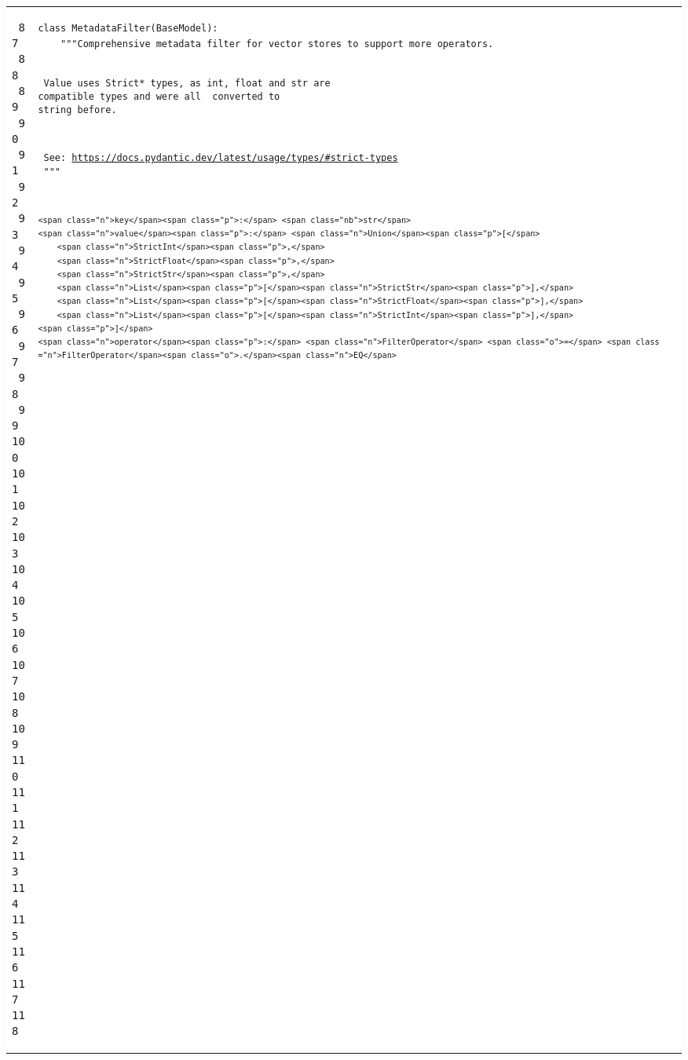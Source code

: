 <table class="highlighttable"><tbody><tr><td class="linenos"><div class="linenodiv"><pre><span></span><span class="normal"> 87</span>
<span class="normal"> 88</span>
<span class="normal"> 89</span>
<span class="normal"> 90</span>
<span class="normal"> 91</span>
<span class="normal"> 92</span>
<span class="normal"> 93</span>
<span class="normal"> 94</span>
<span class="normal"> 95</span>
<span class="normal"> 96</span>
<span class="normal"> 97</span>
<span class="normal"> 98</span>
<span class="normal"> 99</span>
<span class="normal">100</span>
<span class="normal">101</span>
<span class="normal">102</span>
<span class="normal">103</span>
<span class="normal">104</span>
<span class="normal">105</span>
<span class="normal">106</span>
<span class="normal">107</span>
<span class="normal">108</span>
<span class="normal">109</span>
<span class="normal">110</span>
<span class="normal">111</span>
<span class="normal">112</span>
<span class="normal">113</span>
<span class="normal">114</span>
<span class="normal">115</span>
<span class="normal">116</span>
<span class="normal">117</span>
<span class="normal">118</span></pre></div></td><td class="code"><div><pre><span></span><code><span class="k">class</span> <span class="nc">MetadataFilter</span><span class="p">(</span><span class="n">BaseModel</span><span class="p">):</span>
<span class="w">    </span><span class="sd">"""Comprehensive metadata filter for vector stores to support more operators.</span>

<span class="sd">    Value uses Strict* types, as int, float and str are compatible types and were all</span>
<span class="sd">    converted to string before.</span>

<span class="sd">    See: https://docs.pydantic.dev/latest/usage/types/#strict-types</span>
<span class="sd">    """</span>

    <span class="n">key</span><span class="p">:</span> <span class="nb">str</span>
    <span class="n">value</span><span class="p">:</span> <span class="n">Union</span><span class="p">[</span>
        <span class="n">StrictInt</span><span class="p">,</span>
        <span class="n">StrictFloat</span><span class="p">,</span>
        <span class="n">StrictStr</span><span class="p">,</span>
        <span class="n">List</span><span class="p">[</span><span class="n">StrictStr</span><span class="p">],</span>
        <span class="n">List</span><span class="p">[</span><span class="n">StrictFloat</span><span class="p">],</span>
        <span class="n">List</span><span class="p">[</span><span class="n">StrictInt</span><span class="p">],</span>
    <span class="p">]</span>
    <span class="n">operator</span><span class="p">:</span> <span class="n">FilterOperator</span> <span class="o">=</span> <span class="n">FilterOperator</span><span class="o">.</span><span class="n">EQ</span>
